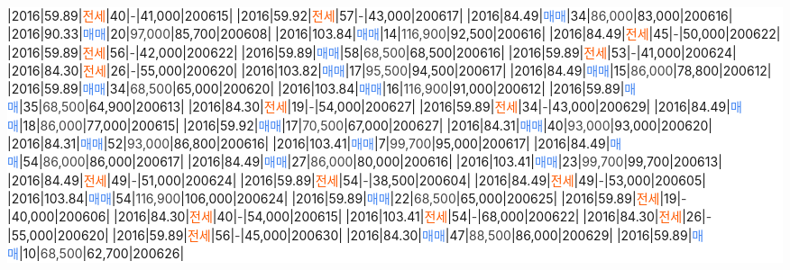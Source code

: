 |2016|59.89|<span style="color:#ff5a00">전세</span>|40|<span style="color:#444444">-</span>|41,000|200615|
|2016|59.92|<span style="color:#ff5a00">전세</span>|57|<span style="color:#444444">-</span>|43,000|200617|
|2016|84.49|<span style="color:#4285f3">매매</span>|34|<span style="color:#444444">86,000</span>|83,000|200616|
|2016|90.33|<span style="color:#4285f3">매매</span>|20|<span style="color:#444444">97,000</span>|85,700|200608|
|2016|103.84|<span style="color:#4285f3">매매</span>|14|<span style="color:#444444">116,900</span>|92,500|200616|
|2016|84.49|<span style="color:#ff5a00">전세</span>|45|<span style="color:#444444">-</span>|50,000|200622|
|2016|59.89|<span style="color:#ff5a00">전세</span>|56|<span style="color:#444444">-</span>|42,000|200622|
|2016|59.89|<span style="color:#4285f3">매매</span>|58|<span style="color:#444444">68,500</span>|68,500|200616|
|2016|59.89|<span style="color:#ff5a00">전세</span>|53|<span style="color:#444444">-</span>|41,000|200624|
|2016|84.30|<span style="color:#ff5a00">전세</span>|26|<span style="color:#444444">-</span>|55,000|200620|
|2016|103.82|<span style="color:#4285f3">매매</span>|17|<span style="color:#444444">95,500</span>|94,500|200617|
|2016|84.49|<span style="color:#4285f3">매매</span>|15|<span style="color:#444444">86,000</span>|78,800|200612|
|2016|59.89|<span style="color:#4285f3">매매</span>|34|<span style="color:#444444">68,500</span>|65,000|200620|
|2016|103.84|<span style="color:#4285f3">매매</span>|16|<span style="color:#444444">116,900</span>|91,000|200612|
|2016|59.89|<span style="color:#4285f3">매매</span>|35|<span style="color:#444444">68,500</span>|64,900|200613|
|2016|84.30|<span style="color:#ff5a00">전세</span>|19|<span style="color:#444444">-</span>|54,000|200627|
|2016|59.89|<span style="color:#ff5a00">전세</span>|34|<span style="color:#444444">-</span>|43,000|200629|
|2016|84.49|<span style="color:#4285f3">매매</span>|18|<span style="color:#444444">86,000</span>|77,000|200615|
|2016|59.92|<span style="color:#4285f3">매매</span>|17|<span style="color:#444444">70,500</span>|67,000|200627|
|2016|84.31|<span style="color:#4285f3">매매</span>|40|<span style="color:#444444">93,000</span>|93,000|200620|
|2016|84.31|<span style="color:#4285f3">매매</span>|52|<span style="color:#444444">93,000</span>|86,800|200616|
|2016|103.41|<span style="color:#4285f3">매매</span>|7|<span style="color:#444444">99,700</span>|95,000|200617|
|2016|84.49|<span style="color:#4285f3">매매</span>|54|<span style="color:#444444">86,000</span>|86,000|200617|
|2016|84.49|<span style="color:#4285f3">매매</span>|27|<span style="color:#444444">86,000</span>|80,000|200616|
|2016|103.41|<span style="color:#4285f3">매매</span>|23|<span style="color:#444444">99,700</span>|99,700|200613|
|2016|84.49|<span style="color:#ff5a00">전세</span>|49|<span style="color:#444444">-</span>|51,000|200624|
|2016|59.89|<span style="color:#ff5a00">전세</span>|54|<span style="color:#444444">-</span>|38,500|200604|
|2016|84.49|<span style="color:#ff5a00">전세</span>|49|<span style="color:#444444">-</span>|53,000|200605|
|2016|103.84|<span style="color:#4285f3">매매</span>|54|<span style="color:#444444">116,900</span>|106,000|200624|
|2016|59.89|<span style="color:#4285f3">매매</span>|22|<span style="color:#444444">68,500</span>|65,000|200625|
|2016|59.89|<span style="color:#ff5a00">전세</span>|19|<span style="color:#444444">-</span>|40,000|200606|
|2016|84.30|<span style="color:#ff5a00">전세</span>|40|<span style="color:#444444">-</span>|54,000|200615|
|2016|103.41|<span style="color:#ff5a00">전세</span>|54|<span style="color:#444444">-</span>|68,000|200622|
|2016|84.30|<span style="color:#ff5a00">전세</span>|26|<span style="color:#444444">-</span>|55,000|200620|
|2016|59.89|<span style="color:#ff5a00">전세</span>|56|<span style="color:#444444">-</span>|45,000|200630|
|2016|84.30|<span style="color:#4285f3">매매</span>|47|<span style="color:#444444">88,500</span>|86,000|200629|
|2016|59.89|<span style="color:#4285f3">매매</span>|10|<span style="color:#444444">68,500</span>|62,700|200626|